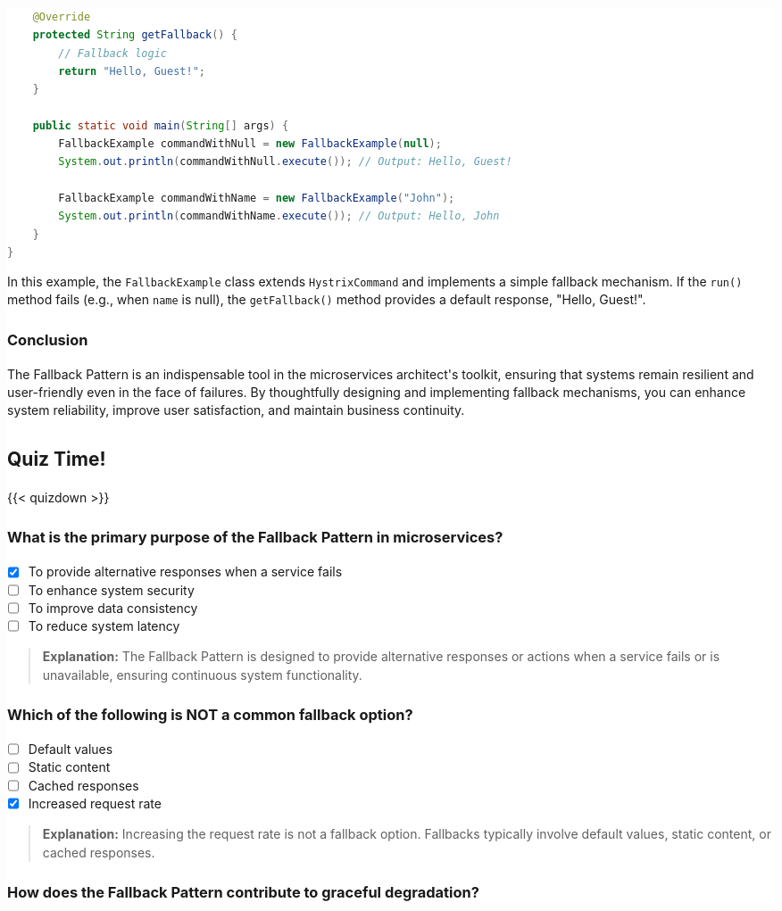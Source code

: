 ```java
    @Override
    protected String getFallback() {
        // Fallback logic
        return "Hello, Guest!";
    }

    public static void main(String[] args) {
        FallbackExample commandWithNull = new FallbackExample(null);
        System.out.println(commandWithNull.execute()); // Output: Hello, Guest!

        FallbackExample commandWithName = new FallbackExample("John");
        System.out.println(commandWithName.execute()); // Output: Hello, John
    }
}
```

In this example, the `FallbackExample` class extends `HystrixCommand` and implements a simple fallback mechanism. If the `run()` method fails (e.g., when `name` is null), the `getFallback()` method provides a default response, "Hello, Guest!".

### Conclusion

The Fallback Pattern is an indispensable tool in the microservices architect's toolkit, ensuring that systems remain resilient and user-friendly even in the face of failures. By thoughtfully designing and implementing fallback mechanisms, you can enhance system reliability, improve user satisfaction, and maintain business continuity.

## Quiz Time!

{{< quizdown >}}

### What is the primary purpose of the Fallback Pattern in microservices?

- [x] To provide alternative responses when a service fails
- [ ] To enhance system security
- [ ] To improve data consistency
- [ ] To reduce system latency

> **Explanation:** The Fallback Pattern is designed to provide alternative responses or actions when a service fails or is unavailable, ensuring continuous system functionality.

### Which of the following is NOT a common fallback option?

- [ ] Default values
- [ ] Static content
- [ ] Cached responses
- [x] Increased request rate

> **Explanation:** Increasing the request rate is not a fallback option. Fallbacks typically involve default values, static content, or cached responses.

### How does the Fallback Pattern contribute to graceful degradation?
